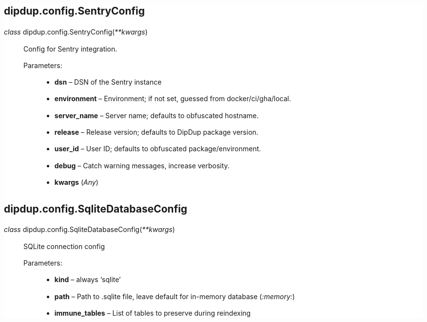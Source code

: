 </ul>
</dd>
</dl>
</dd></dl>

<dl class="py class">

## dipdup.config.SentryConfig

<em class="property"><span class="pre">class</span><span class="w"> </span></em><span class="sig-prename descclassname"><span class="pre">dipdup.config.</span></span><span class="sig-name descname"><span class="pre">SentryConfig</span></span><span class="sig-paren">(</span><em class="sig-param"><span class="o"><span class="pre">**</span></span><span class="n"><span class="pre">kwargs</span></span></em><span class="sig-paren">)</span></dt>
<dd><p>Config for Sentry integration.</p>
<dl class="field-list simple">
<dt class="field-odd" style="color: var(--txt-primary);">Parameters<span class="colon">:</span></dt>
<dd class="field-odd"><ul class="simple">
<li><p><strong>dsn</strong> – DSN of the Sentry instance</p></li>
<li><p><strong>environment</strong> – Environment; if not set, guessed from docker/ci/gha/local.</p></li>
<li><p><strong>server_name</strong> – Server name; defaults to obfuscated hostname.</p></li>
<li><p><strong>release</strong> – Release version; defaults to DipDup package version.</p></li>
<li><p><strong>user_id</strong> – User ID; defaults to obfuscated package/environment.</p></li>
<li><p><strong>debug</strong> – Catch warning messages, increase verbosity.</p></li>

<li><p><strong>kwargs</strong> (<em>Any</em>)</p></li>
</ul>
</dd>
</dl>
</dd></dl>

<dl class="py class">

## dipdup.config.SqliteDatabaseConfig

<em class="property"><span class="pre">class</span><span class="w"> </span></em><span class="sig-prename descclassname"><span class="pre">dipdup.config.</span></span><span class="sig-name descname"><span class="pre">SqliteDatabaseConfig</span></span><span class="sig-paren">(</span><em class="sig-param"><span class="o"><span class="pre">**</span></span><span class="n"><span class="pre">kwargs</span></span></em><span class="sig-paren">)</span></dt>
<dd><p>SQLite connection config</p>
<dl class="field-list simple">
<dt class="field-odd" style="color: var(--txt-primary);">Parameters<span class="colon">:</span></dt>
<dd class="field-odd"><ul class="simple">
<li><p><strong>kind</strong> – always ‘sqlite’</p></li>
<li><p><strong>path</strong> – Path to .sqlite file, leave default for in-memory database (<cite>:memory:</cite>)</p></li>
<li><p><strong>immune_tables</strong> – List of tables to preserve during reindexing</p></li>
